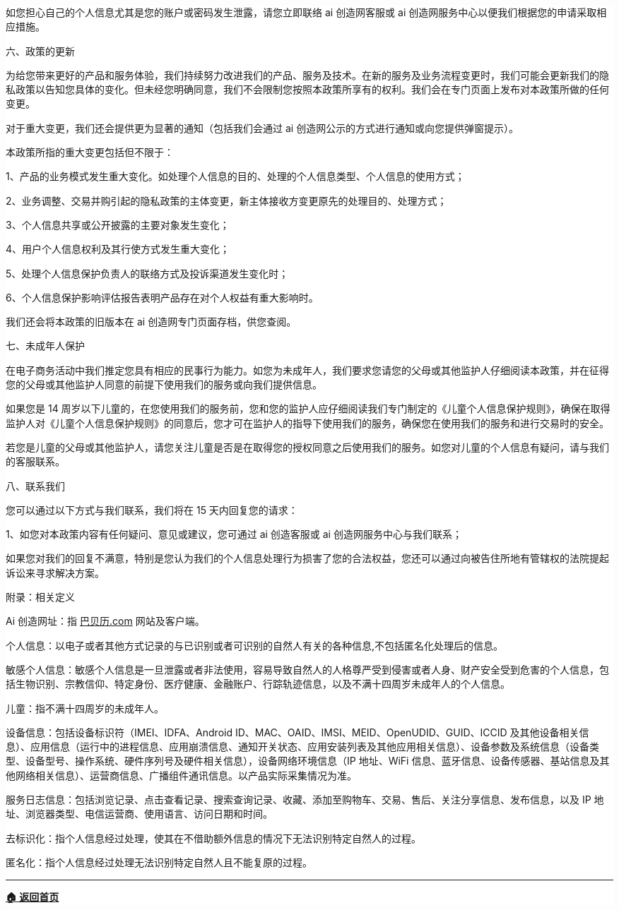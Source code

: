 如您担心自己的个人信息尤其是您的账户或密码发生泄露，请您立即联络 ai 创造网客服或 ai 创造网服务中心以便我们根据您的申请采取相应措施。

六、政策的更新

为给您带来更好的产品和服务体验，我们持续努力改进我们的产品、服务及技术。在新的服务及业务流程变更时，我们可能会更新我们的隐私政策以告知您具体的变化。但未经您明确同意，我们不会限制您按照本政策所享有的权利。我们会在专门页面上发布对本政策所做的任何变更。

对于重大变更，我们还会提供更为显著的通知（包括我们会通过 ai 创造网公示的方式进行通知或向您提供弹窗提示）。

本政策所指的重大变更包括但不限于：

1、产品的业务模式发生重大变化。如处理个人信息的目的、处理的个人信息类型、个人信息的使用方式；

2、业务调整、交易并购引起的隐私政策的主体变更，新主体接收方变更原先的处理目的、处理方式；

3、个人信息共享或公开披露的主要对象发生变化；

4、用户个人信息权利及其行使方式发生重大变化；

5、处理个人信息保护负责人的联络方式及投诉渠道发生变化时；

6、个人信息保护影响评估报告表明产品存在对个人权益有重大影响时。

我们还会将本政策的旧版本在 ai 创造网专门页面存档，供您查阅。

七、未成年人保护

在电子商务活动中我们推定您具有相应的民事行为能力。如您为未成年人，我们要求您请您的父母或其他监护人仔细阅读本政策，并在征得您的父母或其他监护人同意的前提下使用我们的服务或向我们提供信息。

如果您是 14 周岁以下儿童的，在您使用我们的服务前，您和您的监护人应仔细阅读我们专门制定的《儿童个人信息保护规则》，确保在取得监护人对《儿童个人信息保护规则》的同意后，您才可在监护人的指导下使用我们的服务，确保您在使用我们的服务和进行交易时的安全。

若您是儿童的父母或其他监护人，请您关注儿童是否是在取得您的授权同意之后使用我们的服务。如您对儿童的个人信息有疑问，请与我们的客服联系。

八、联系我们

您可以通过以下方式与我们联系，我们将在 15 天内回复您的请求：

1、如您对本政策内容有任何疑问、意见或建议，您可通过 ai 创造客服或 ai 创造网服务中心与我们联系；

如果您对我们的回复不满意，特别是您认为我们的个人信息处理行为损害了您的合法权益，您还可以通过向被告住所地有管辖权的法院提起诉讼来寻求解决方案。

附录：相关定义

Ai 创造网址：指 [巴贝历.com](https://巴贝历.com) 网站及客户端。

个人信息：以电子或者其他方式记录的与已识别或者可识别的自然人有关的各种信息,不包括匿名化处理后的信息。

敏感个人信息：敏感个人信息是一旦泄露或者非法使用，容易导致自然人的人格尊严受到侵害或者人身、财产安全受到危害的个人信息，包括生物识别、宗教信仰、特定身份、医疗健康、金融账户、行踪轨迹信息，以及不满十四周岁未成年人的个人信息。

儿童：指不满十四周岁的未成年人。

设备信息：包括设备标识符（IMEI、IDFA、Android ID、MAC、OAID、IMSI、MEID、OpenUDID、GUID、ICCID 及其他设备相关信息）、应用信息（运行中的进程信息、应用崩溃信息、通知开关状态、应用安装列表及其他应用相关信息）、设备参数及系统信息（设备类型、设备型号、操作系统、硬件序列号及硬件相关信息），设备网络环境信息（IP 地址、WiFi 信息、蓝牙信息、设备传感器、基站信息及其他网络相关信息）、运营商信息、广播组件通讯信息。以产品实际采集情况为准。

服务日志信息：包括浏览记录、点击查看记录、搜索查询记录、收藏、添加至购物车、交易、售后、关注分享信息、发布信息，以及 IP 地址、浏览器类型、电信运营商、使用语言、访问日期和时间。

去标识化：指个人信息经过处理，使其在不借助额外信息的情况下无法识别特定自然人的过程。

匿名化：指个人信息经过处理无法识别特定自然人且不能复原的过程。

---

[**🏠 返回首页**](../../home.md)
